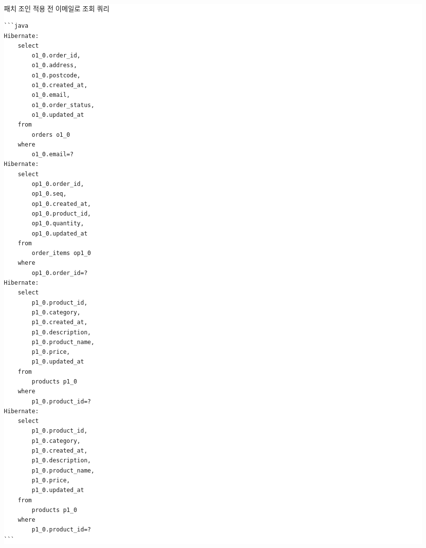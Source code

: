   패치 조인 적용 전 이메일로 조회 쿼리

    ```java
    Hibernate: 
        select
            o1_0.order_id,
            o1_0.address,
            o1_0.postcode,
            o1_0.created_at,
            o1_0.email,
            o1_0.order_status,
            o1_0.updated_at 
        from
            orders o1_0 
        where
            o1_0.email=?
    Hibernate: 
        select
            op1_0.order_id,
            op1_0.seq,
            op1_0.created_at,
            op1_0.product_id,
            op1_0.quantity,
            op1_0.updated_at 
        from
            order_items op1_0 
        where
            op1_0.order_id=?
    Hibernate: 
        select
            p1_0.product_id,
            p1_0.category,
            p1_0.created_at,
            p1_0.description,
            p1_0.product_name,
            p1_0.price,
            p1_0.updated_at 
        from
            products p1_0 
        where
            p1_0.product_id=?
    Hibernate: 
        select
            p1_0.product_id,
            p1_0.category,
            p1_0.created_at,
            p1_0.description,
            p1_0.product_name,
            p1_0.price,
            p1_0.updated_at 
        from
            products p1_0 
        where
            p1_0.product_id=?
    ```
